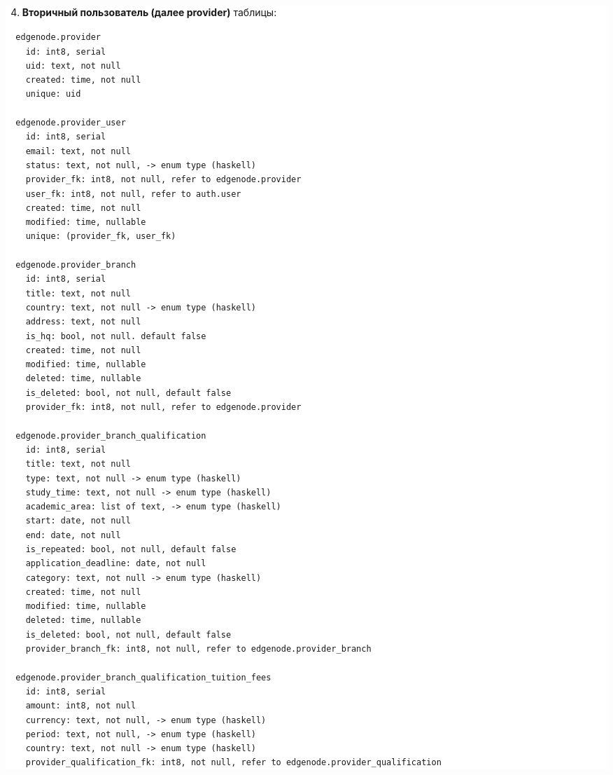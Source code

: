  4. **Вторичный пользователь (далее provider)** 
   таблицы:
   >  
      edgenode.provider
        id: int8, serial
        uid: text, not null 
        created: time, not null
        unique: uid

      edgenode.provider_user
        id: int8, serial
        email: text, not null
        status: text, not null, -> enum type (haskell) 
        provider_fk: int8, not null, refer to edgenode.provider
        user_fk: int8, not null, refer to auth.user
        created: time, not null
        modified: time, nullable
        unique: (provider_fk, user_fk)

      edgenode.provider_branch
        id: int8, serial 
        title: text, not null
        country: text, not null -> enum type (haskell)
        address: text, not null
        is_hq: bool, not null. default false
        created: time, not null
        modified: time, nullable
        deleted: time, nullable
        is_deleted: bool, not null, default false
        provider_fk: int8, not null, refer to edgenode.provider

      edgenode.provider_branch_qualification    
        id: int8, serial
        title: text, not null
        type: text, not null -> enum type (haskell)
        study_time: text, not null -> enum type (haskell)
        academic_area: list of text, -> enum type (haskell)
        start: date, not null
        end: date, not null
        is_repeated: bool, not null, default false
        application_deadline: date, not null
        category: text, not null -> enum type (haskell)
        created: time, not null
        modified: time, nullable
        deleted: time, nullable
        is_deleted: bool, not null, default false
        provider_branch_fk: int8, not null, refer to edgenode.provider_branch

      edgenode.provider_branch_qualification_tuition_fees
        id: int8, serial
        amount: int8, not null
        currency: text, not null, -> enum type (haskell)
        period: text, not null, -> enum type (haskell)
        country: text, not null -> enum type (haskell)
        provider_qualification_fk: int8, not null, refer to edgenode.provider_qualification
